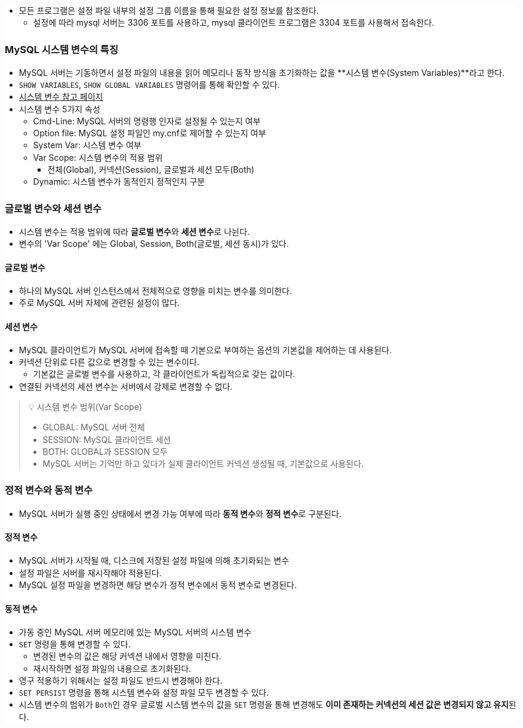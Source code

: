 - 모든 프로그램은 설정 파일 내부의 설정 그룹 이름을 통해 필요한 설정 정보를 참조한다.
    - 설정에 따라 mysql 서버는 3306 포트를 사용하고, mysql 클라이언트 프로그램은 3304 포트를 사용해서 접속한다.

### MySQL 시스템 변수의 특징

- MySQL 서버는 기동하면서 설정 파일의 내용을 읽어 메모리나 동작 방식을 초기화하는 값을 **시스템 변수(System Variables)**라고 한다.
- `SHOW VARIABLES`, `SHOW GLOBAL VARIABLES` 명령어를 통해 확인할 수 있다.
- [시스템 변수 참고 페이지](https://dev.mysql.com/doc/refman/8.0/en/server-system-variable-reference.html)
- 시스템 변수 5가지 속성
    - Cmd-Line: MySQL 서버의 명령행 인자로 설정될 수 있는지 여부
    - Option file: MySQL 설정 파일인 my.cnf로 제어할 수 있는지 여부
    - System Var: 시스템 변수 여부
    - Var Scope: 시스템 변수의 적용 범위
        - 전체(Global), 커넥션(Session), 글로벌과 세션 모두(Both)
    - Dynamic: 시스템 변수가 동적인지 정적인지 구분

### 글로벌 변수와 세션 변수

- 시스템 변수는 적용 범위에 따라 **글로벌 변수**와 **세션 변수**로 나뉜다.
- 변수의 'Var Scope' 에는 Global, Session, Both(글로벌, 세션 동시)가 있다.

#### 글로벌 변수

- 하나의 MySQL 서버 인스턴스에서 전체적으로 영향을 미치는 변수를 의미한다.
- 주로 MySQL 서버 자체에 관련된 설정이 많다.

#### 세션 변수

- MySQL 클라이언트가 MySQL 서버에 접속할 때 기본으로 부여하는 옵션의 기본값을 제어하는 데 사용된다.
- 커넥션 단위로 다른 값으로 변경할 수 있는 변수이다.
    - 기본값은 글로벌 변수를 사용하고, 각 클라이언트가 독립적으로 갖는 값이다.
- 연결된 커넥션의 세션 변수는 서버에서 강제로 변경할 수 없다.

> 💡 시스템 변수 범위(Var Scope)
> - GLOBAL: MySQL 서버 전체
> - SESSION: MySQL 클라이언트 세션
> - BOTH: GLOBAL과 SESSION 모두
> - MySQL 서버는 기억만 하고 있다가 실제 클라이언트 커넥션 생성될 때, 기본값으로 사용된다.

### 정적 변수와 동적 변수

- MySQL 서버가 실행 중인 상태에서 변경 가능 여부에 따라 **동적 변수**와 **정적 변수**로 구분된다.

#### 정적 변수

- MySQL 서버가 시작될 때, 디스크에 저장된 설정 파일에 의해 초기화되는 변수
- 설정 파일은 서버를 재시작해야 적용된다.
- MySQL 설정 파일을 변경하면 해당 변수가 정적 변수에서 동적 변수로 변경된다.

#### 동적 변수

- 가동 중인 MySQL 서버 메모리에 있는 MySQL 서버의 시스템 변수
- `SET` 명령을 통해 변경할 수 있다.
    - 변경된 변수의 값은 해당 커넥션 내에서 영향을 미친다.
    - 재시작하면 설정 파일의 내용으로 초기화된다.
- 영구 적용하기 위해서는 설정 파일도 반드시 변경해야 한다.
- `SET PERSIST` 명령을 통해 시스템 변수와 설정 파일 모두 변경할 수 있다.
- 시스템 변수의 범위가 `Both`인 경우 글로벌 시스템 변수의 값을 `SET` 명령을 통해 변경해도  **이미 존재하는 커넥션의 세션 값은 변경되지 않고 유지**된다.

